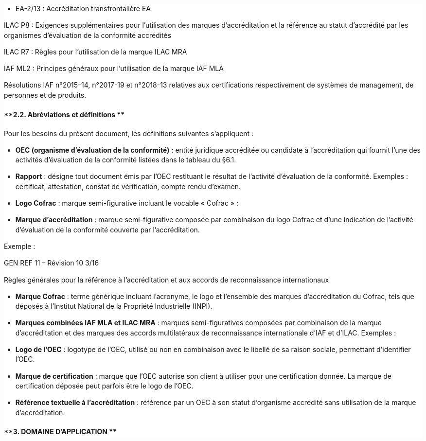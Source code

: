    - EA-2/13 : Accréditation transfrontalière EA

   ILAC P8 : Exigences supplémentaires pour l’utilisation des marques d’accréditation et la
référence au statut d’accrédité par les organismes d’évaluation de la conformité accrédités

   ILAC R7 : Règles pour l’utilisation de la marque ILAC MRA

   IAF ML2 : Principes généraux pour l’utilisation de la marque IAF MLA

   Résolutions IAF n°2015–14, n°2017-19 et n°2018-13 relatives aux certifications respectivement
de systèmes de management, de personnes et de produits.
#### **2.2. Abréviations et définitions **

Pour les besoins du présent document, les définitions suivantes s’appliquent :

- **OEC (organisme d’évaluation de la conformité)** : entité juridique accréditée ou candidate à
l’accréditation qui fournit l’une des activités d’évaluation de la conformité listées dans le tableau du
§6.1.

- **Rapport** : désigne tout document émis par l’OEC restituant le résultat de l’activité d’évaluation de
la conformité. Exemples : certificat, attestation, constat de vérification, compte rendu d’examen.

- **Logo Cofrac** : marque semi-figurative incluant le vocable « Cofrac » :

 - **Marque d’accréditation** : marque semi-figurative composée par combinaison du logo Cofrac et
d’une indication de l’activité d’évaluation de la conformité couverte par l’accréditation.

Exemple :

GEN REF 11 – Révision 10 3/16

Règles générales pour la référence à l’accréditation et aux accords de
reconnaissance internationaux

- **Marque Cofrac** : terme générique incluant l’acronyme, le logo et l’ensemble des marques d’accréditation
du Cofrac, tels que déposés à l’Institut National de la Propriété Industrielle (INPI).



- **Marques combinées IAF MLA et ILAC MRA** : marques semi-figuratives composées par combinaison
de la marque d’accréditation et des marques des accords multilatéraux de reconnaissance internationale
d’IAF et d’ILAC. Exemples :

- **Logo de l’OEC** : logotype de l’OEC, utilisé ou non en combinaison avec le libellé de sa raison sociale,
permettant d’identifier l’OEC.



 - **Marque de certification** : marque que l’OEC autorise son client à utiliser pour une certification donnée.
La marque de certification déposée peut parfois être le logo de l’OEC.

 - **Référence textuelle à l’accréditation** : référence par un OEC à son statut d’organisme accrédité sans
utilisation de la marque d’accréditation.
#### **3. DOMAINE D’APPLICATION **
